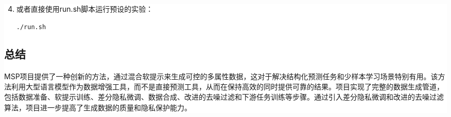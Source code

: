 4. 或者直接使用run.sh脚本运行预设的实验：
   ```
   ./run.sh
   ```

## 总结

MSP项目提供了一种创新的方法，通过混合软提示来生成可控的多属性数据，这对于解决结构化预测任务和少样本学习场景特别有用。该方法利用大型语言模型作为数据增强工具，而不是直接预测工具，从而在保持高效的同时提供可靠的结果。项目实现了完整的数据生成管道，包括数据准备、软提示训练、差分隐私微调、数据合成、改进的去噪过滤和下游任务训练等步骤。通过引入差分隐私微调和改进的去噪过滤算法，项目进一步提高了生成数据的质量和隐私保护能力。 